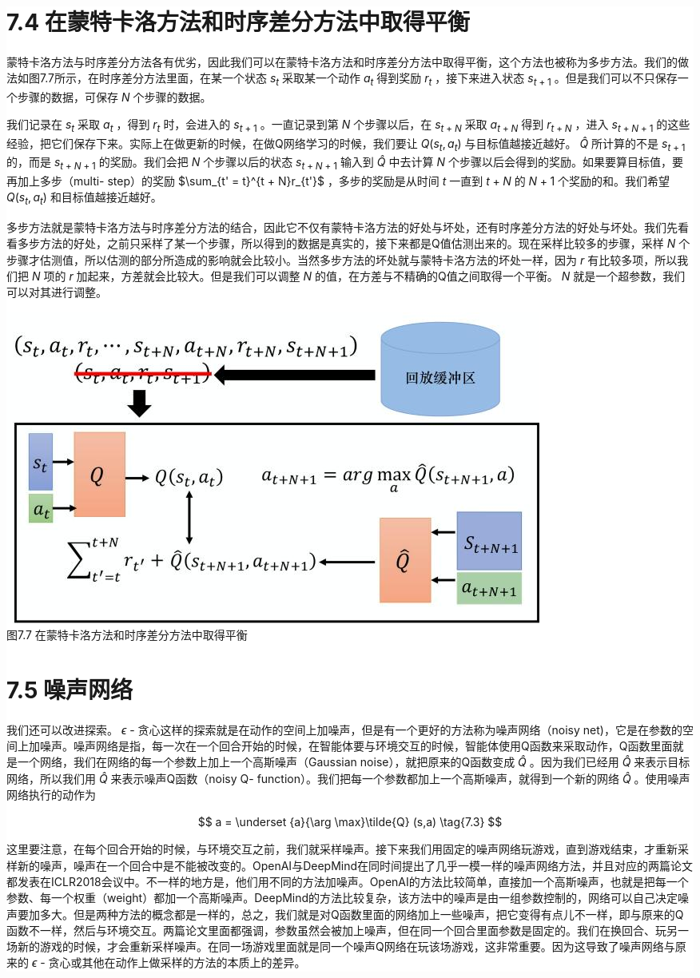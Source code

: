 # 7.4 在蒙特卡洛方法和时序差分方法中取得平衡

蒙特卡洛方法与时序差分方法各有优劣，因此我们可以在蒙特卡洛方法和时序差分方法中取得平衡，这个方法也被称为多步方法。我们的做法如图7.7所示，在时序差分方法里面，在某一个状态  $s_t$  采取某一个动作  $a_t$  得到奖励  $r_t$  ，接下来进入状态  $s_{t + 1}$  。但是我们可以不只保存一个步骤的数据，可保存  $N$  个步骤的数据。

我们记录在  $s_t$  采取  $a_t$  ，得到  $r_t$  时，会进入的  $s_{t + 1}$  。一直记录到第  $N$  个步骤以后，在  $s_{t + N}$  采取  $a_{t + N}$  得到  $r_{t + N}$  ，进入  $s_{t + N + 1}$  的这些经验，把它们保存下来。实际上在做更新的时候，在做Q网络学习的时候，我们要让  $Q(s_{t},a_{t})$  与目标值越接近越好。  $\hat{Q}$  所计算的不是  $s_{t + 1}$  的，而是  $s_{t + N + 1}$  的奖励。我们会把 $N$  个步骤以后的状态  $s_{t + N + 1}$  输入到  $\hat{Q}$  中去计算  $N$  个步骤以后会得到的奖励。如果要算目标值，要再加上多步（multi- step）的奖励  $\sum_{t' = t}^{t + N}r_{t'}$  ，多步的奖励是从时间  $t$  一直到  $t + N$  的  $N + 1$  个奖励的和。我们希望  $Q(s_{t},a_{t})$  和目标值越接近越好。

多步方法就是蒙特卡洛方法与时序差分方法的结合，因此它不仅有蒙特卡洛方法的好处与坏处，还有时序差分方法的好处与坏处。我们先看看多步方法的好处，之前只采样了某一个步骤，所以得到的数据是真实的，接下来都是Q值估测出来的。现在采样比较多的步骤，采样  $N$  个步骤才估测值，所以估测的部分所造成的影响就会比较小。当然多步方法的坏处就与蒙特卡洛方法的坏处一样，因为  $r$  有比较多项，所以我们把  $N$  项的  $r$  加起来，方差就会比较大。但是我们可以调整  $N$  的值，在方差与不精确的Q值之间取得一个平衡。  $N$  就是一个超参数，我们可以对其进行调整。

![](./assets/88dc8735443e6b6a97f23a5b276ea103468e09163f6c3d7a8cbcd4038913ec3f.jpg)  
图7.7 在蒙特卡洛方法和时序差分方法中取得平衡

# 7.5 噪声网络

我们还可以改进探索。  $\epsilon$  - 贪心这样的探索就是在动作的空间上加噪声，但是有一个更好的方法称为噪声网络（noisy net)，它是在参数的空间上加噪声。噪声网络是指，每一次在一个回合开始的时候，在智能体要与环境交互的时候，智能体使用Q函数来采取动作，Q函数里面就是一个网络，我们在网络的每一个参数上加上一个高斯噪声（Gaussian noise），就把原来的Q函数变成  $\hat{Q}$  。因为我们已经用  $\hat{Q}$  来表示目标网络，所以我们用  $\hat{Q}$  来表示噪声Q函数（noisy Q- function）。我们把每一个参数都加上一个高斯噪声，就得到一个新的网络  $\hat{Q}$  。使用噪声网络执行的动作为

$$
a = \underset {a}{\arg \max}\tilde{Q} (s,a) \tag{7.3}
$$

这里要注意，在每个回合开始的时候，与环境交互之前，我们就采样噪声。接下来我们用固定的噪声网络玩游戏，直到游戏结束，才重新采样新的噪声，噪声在一个回合中是不能被改变的。OpenAI与DeepMind在同时间提出了几乎一模一样的噪声网络方法，并且对应的两篇论文都发表在ICLR2018会议中。不一样的地方是，他们用不同的方法加噪声。OpenAI的方法比较简单，直接加一个高斯噪声，也就是把每一个参数、每一个权重（weight）都加一个高斯噪声。DeepMind的方法比较复杂，该方法中的噪声是由一组参数控制的，网络可以自己决定噪声要加多大。但是两种方法的概念都是一样的，总之，我们就是对Q函数里面的网络加上一些噪声，把它变得有点儿不一样，即与原来的Q函数不一样，然后与环境交互。两篇论文里面都强调，参数虽然会被加上噪声，但在同一个回合里面参数是固定的。我们在换回合、玩另一场新的游戏的时候，才会重新采样噪声。在同一场游戏里面就是同一个噪声Q网络在玩该场游戏，这非常重要。因为这导致了噪声网络与原来的  $\epsilon$  - 贪心或其他在动作上做采样的方法的本质上的差异。
